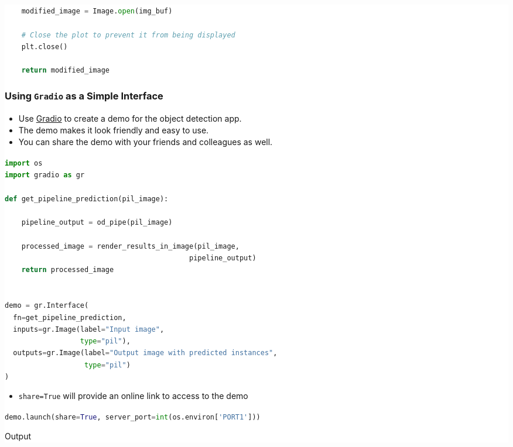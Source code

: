 ```py
    modified_image = Image.open(img_buf)

    # Close the plot to prevent it from being displayed
    plt.close()

    return modified_image

```



### Using `Gradio` as a Simple Interface

- Use [Gradio](https://www.gradio.app) to create a demo for the object detection app.
- The demo makes it look friendly and easy to use.
- You can share the demo with your friends and colleagues as well.

```py
import os
import gradio as gr

def get_pipeline_prediction(pil_image):
    
    pipeline_output = od_pipe(pil_image)
    
    processed_image = render_results_in_image(pil_image,
                                            pipeline_output)
    return processed_image
    
    
demo = gr.Interface(
  fn=get_pipeline_prediction,
  inputs=gr.Image(label="Input image", 
                  type="pil"),
  outputs=gr.Image(label="Output image with predicted instances",
                   type="pil")
)
```

- `share=True` will provide an online link to access to the demo



```py
demo.launch(share=True, server_port=int(os.environ['PORT1']))
```



Output
